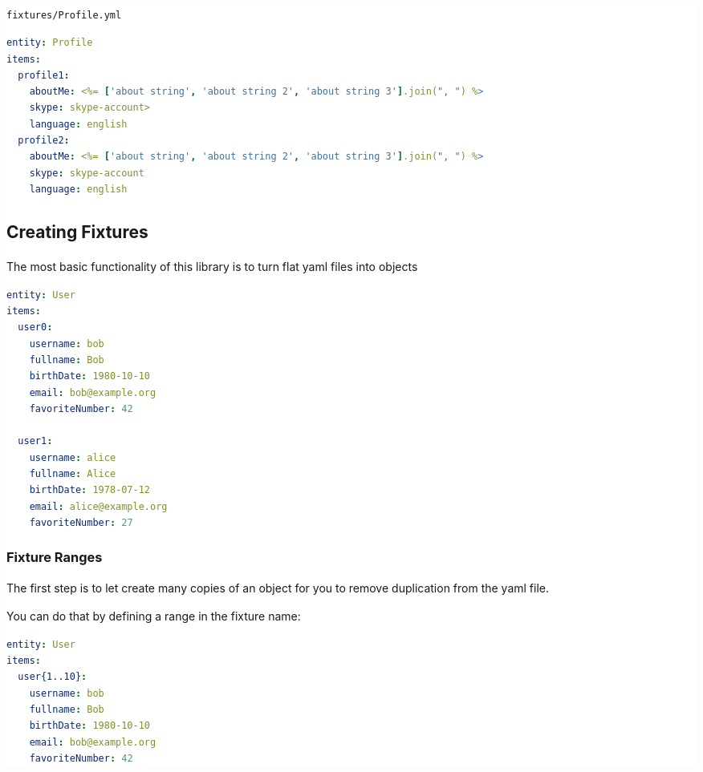 `fixtures/Profile.yml`

```yaml
entity: Profile
items:
  profile1:
    aboutMe: <%= ['about string', 'about string 2', 'about string 3'].join(", ") %>
    skype: skype-account>
    language: english
  profile2:
    aboutMe: <%= ['about string', 'about string 2', 'about string 3'].join(", ") %>
    skype: skype-account
    language: english
```

## Creating Fixtures

The most basic functionality of this library is to turn flat yaml files into objects

```yaml
entity: User
items:
  user0:
    username: bob
    fullname: Bob
    birthDate: 1980-10-10
    email: bob@example.org
    favoriteNumber: 42

  user1:
    username: alice
    fullname: Alice
    birthDate: 1978-07-12
    email: alice@example.org
    favoriteNumber: 27
```

### Fixture Ranges

The first step is to let create many copies of an object for you to remove duplication from the yaml file.

You can do that by defining a range in the fixture name:

```yaml
entity: User
items:
  user{1..10}:
    username: bob
    fullname: Bob
    birthDate: 1980-10-10
    email: bob@example.org
    favoriteNumber: 42
```

